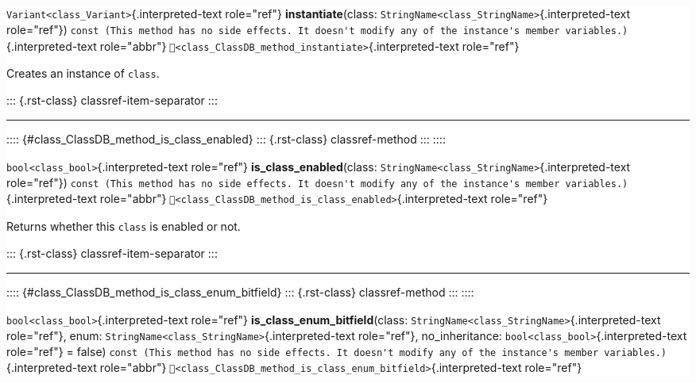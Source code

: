 `Variant<class_Variant>`{.interpreted-text role="ref"}
**instantiate**(class: `StringName<class_StringName>`{.interpreted-text
role="ref"})
`const (This method has no side effects. It doesn't modify any of the instance's member variables.)`{.interpreted-text
role="abbr"} `🔗<class_ClassDB_method_instantiate>`{.interpreted-text
role="ref"}

Creates an instance of `class`.

::: {.rst-class}
classref-item-separator
:::

------------------------------------------------------------------------

:::: {#class_ClassDB_method_is_class_enabled}
::: {.rst-class}
classref-method
:::
::::

`bool<class_bool>`{.interpreted-text role="ref"}
**is_class_enabled**(class:
`StringName<class_StringName>`{.interpreted-text role="ref"})
`const (This method has no side effects. It doesn't modify any of the instance's member variables.)`{.interpreted-text
role="abbr"}
`🔗<class_ClassDB_method_is_class_enabled>`{.interpreted-text
role="ref"}

Returns whether this `class` is enabled or not.

::: {.rst-class}
classref-item-separator
:::

------------------------------------------------------------------------

:::: {#class_ClassDB_method_is_class_enum_bitfield}
::: {.rst-class}
classref-method
:::
::::

`bool<class_bool>`{.interpreted-text role="ref"}
**is_class_enum_bitfield**(class:
`StringName<class_StringName>`{.interpreted-text role="ref"}, enum:
`StringName<class_StringName>`{.interpreted-text role="ref"},
no_inheritance: `bool<class_bool>`{.interpreted-text role="ref"} =
false)
`const (This method has no side effects. It doesn't modify any of the instance's member variables.)`{.interpreted-text
role="abbr"}
`🔗<class_ClassDB_method_is_class_enum_bitfield>`{.interpreted-text
role="ref"}

